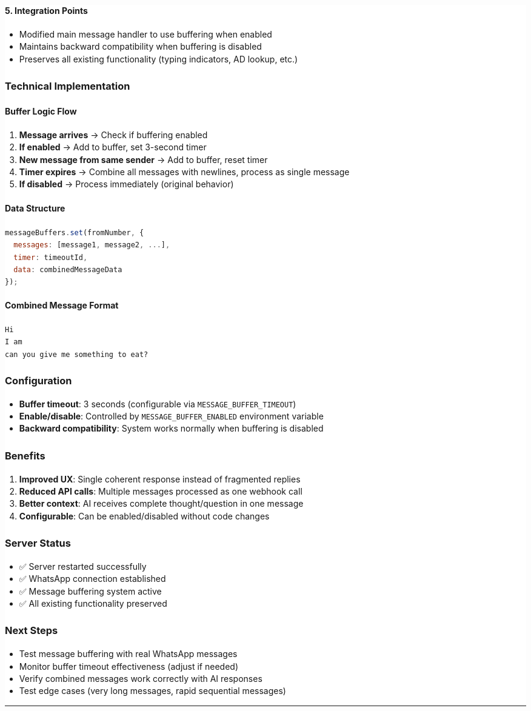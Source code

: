 #### 5. Integration Points
- Modified main message handler to use buffering when enabled
- Maintains backward compatibility when buffering is disabled
- Preserves all existing functionality (typing indicators, AD lookup, etc.)

### Technical Implementation

#### Buffer Logic Flow
1. **Message arrives** → Check if buffering enabled
2. **If enabled** → Add to buffer, set 3-second timer
3. **New message from same sender** → Add to buffer, reset timer
4. **Timer expires** → Combine all messages with newlines, process as single message
5. **If disabled** → Process immediately (original behavior)

#### Data Structure
```javascript
messageBuffers.set(fromNumber, {
  messages: [message1, message2, ...],
  timer: timeoutId,
  data: combinedMessageData
});
```

#### Combined Message Format
```
Hi
I am
can you give me something to eat?
```

### Configuration
- **Buffer timeout**: 3 seconds (configurable via `MESSAGE_BUFFER_TIMEOUT`)
- **Enable/disable**: Controlled by `MESSAGE_BUFFER_ENABLED` environment variable
- **Backward compatibility**: System works normally when buffering is disabled

### Benefits
1. **Improved UX**: Single coherent response instead of fragmented replies
2. **Reduced API calls**: Multiple messages processed as one webhook call
3. **Better context**: AI receives complete thought/question in one message
4. **Configurable**: Can be enabled/disabled without code changes

### Server Status
- ✅ Server restarted successfully
- ✅ WhatsApp connection established
- ✅ Message buffering system active
- ✅ All existing functionality preserved

### Next Steps
- Test message buffering with real WhatsApp messages
- Monitor buffer timeout effectiveness (adjust if needed)
- Verify combined messages work correctly with AI responses
- Test edge cases (very long messages, rapid sequential messages)

---